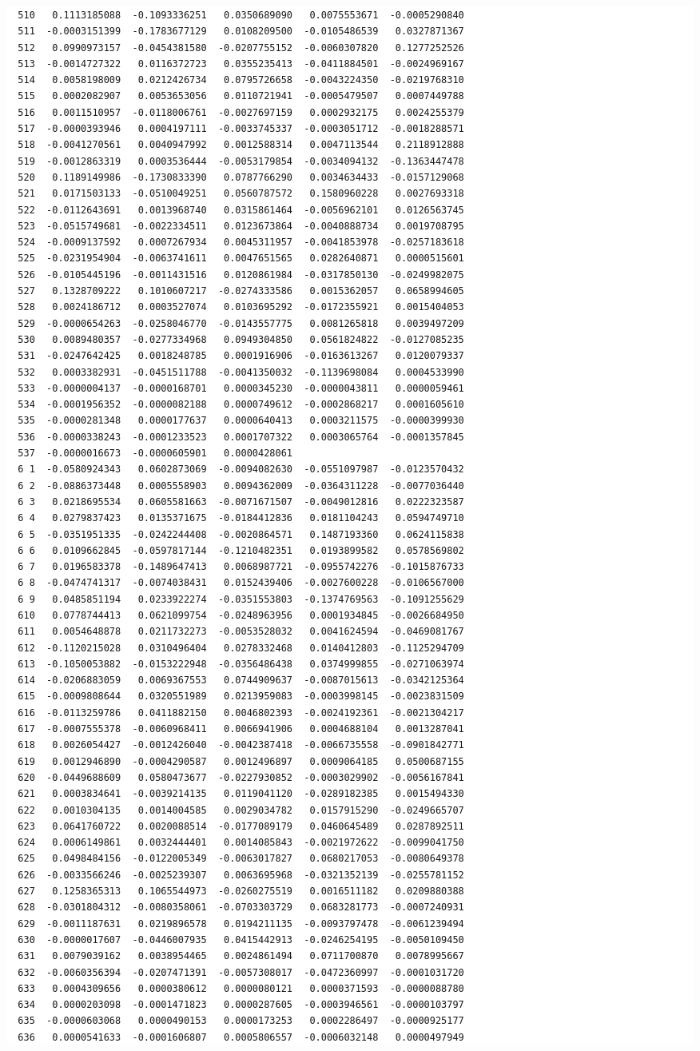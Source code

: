       510   0.1113185088  -0.1093336251   0.0350689090   0.0075553671  -0.0005290840
      511  -0.0003151399  -0.1783677129   0.0108209500  -0.0105486539   0.0327871367
      512   0.0990973157  -0.0454381580  -0.0207755152  -0.0060307820   0.1277252526
      513  -0.0014727322   0.0116372723   0.0355235413  -0.0411884501  -0.0024969167
      514   0.0058198009   0.0212426734   0.0795726658  -0.0043224350  -0.0219768310
      515   0.0002082907   0.0053653056   0.0110721941  -0.0005479507   0.0007449788
      516   0.0011510957  -0.0118006761  -0.0027697159   0.0002932175   0.0024255379
      517  -0.0000393946   0.0004197111  -0.0033745337  -0.0003051712  -0.0018288571
      518  -0.0041270561   0.0040947992   0.0012588314   0.0047113544   0.2118912888
      519  -0.0012863319   0.0003536444  -0.0053179854  -0.0034094132  -0.1363447478
      520   0.1189149986  -0.1730833390   0.0787766290   0.0034634433  -0.0157129068
      521   0.0171503133  -0.0510049251   0.0560787572   0.1580960228   0.0027693318
      522  -0.0112643691   0.0013968740   0.0315861464  -0.0056962101   0.0126563745
      523  -0.0515749681  -0.0022334511   0.0123673864  -0.0040888734   0.0019708795
      524  -0.0009137592   0.0007267934   0.0045311957  -0.0041853978  -0.0257183618
      525  -0.0231954904  -0.0063741611   0.0047651565   0.0282640871   0.0000515601
      526  -0.0105445196  -0.0011431516   0.0120861984  -0.0317850130  -0.0249982075
      527   0.1328709222   0.1010607217  -0.0274333586   0.0015362057   0.0658994605
      528   0.0024186712   0.0003527074   0.0103695292  -0.0172355921   0.0015404053
      529  -0.0000654263  -0.0258046770  -0.0143557775   0.0081265818   0.0039497209
      530   0.0089480357  -0.0277334968   0.0949304850   0.0561824822  -0.0127085235
      531  -0.0247642425   0.0018248785   0.0001916906  -0.0163613267   0.0120079337
      532   0.0003382931  -0.0451511788  -0.0041350032  -0.1139698084   0.0004533990
      533  -0.0000004137  -0.0000168701   0.0000345230  -0.0000043811   0.0000059461
      534  -0.0001956352  -0.0000082188   0.0000749612  -0.0002868217   0.0001605610
      535  -0.0000281348   0.0000177637   0.0000640413   0.0003211575  -0.0000399930
      536  -0.0000338243  -0.0001233523   0.0001707322   0.0003065764  -0.0001357845
      537  -0.0000016673  -0.0000605901   0.0000428061
      6 1  -0.0580924343   0.0602873069  -0.0094082630  -0.0551097987  -0.0123570432
      6 2  -0.0886373448   0.0005558903   0.0094362009  -0.0364311228  -0.0077036440
      6 3   0.0218695534   0.0605581663  -0.0071671507  -0.0049012816   0.0222323587
      6 4   0.0279837423   0.0135371675  -0.0184412836   0.0181104243   0.0594749710
      6 5  -0.0351951335  -0.0242244408  -0.0020864571   0.1487193360   0.0624115838
      6 6   0.0109662845  -0.0597817144  -0.1210482351   0.0193899582   0.0578569802
      6 7   0.0196583378  -0.1489647413   0.0068987721  -0.0955742276  -0.1015876733
      6 8  -0.0474741317  -0.0074038431   0.0152439406  -0.0027600228  -0.0106567000
      6 9   0.0485851194   0.0233922274  -0.0351553803  -0.1374769563  -0.1091255629
      610   0.0778744413   0.0621099754  -0.0248963956   0.0001934845  -0.0026684950
      611   0.0054648878   0.0211732273  -0.0053528032   0.0041624594  -0.0469081767
      612  -0.1120215028   0.0310496404   0.0278332468   0.0140412803  -0.1125294709
      613  -0.1050053882  -0.0153222948  -0.0356486438   0.0374999855  -0.0271063974
      614  -0.0206883059   0.0069367553   0.0744909637  -0.0087015613  -0.0342125364
      615  -0.0009808644   0.0320551989   0.0213959083  -0.0003998145  -0.0023831509
      616  -0.0113259786   0.0411882150   0.0046802393  -0.0024192361  -0.0021304217
      617  -0.0007555378  -0.0060968411   0.0066941906   0.0004688104   0.0013287041
      618   0.0026054427  -0.0012426040  -0.0042387418  -0.0066735558  -0.0901842771
      619   0.0012946890  -0.0004290587   0.0012496897   0.0009064185   0.0500687155
      620  -0.0449688609   0.0580473677  -0.0227930852  -0.0003029902  -0.0056167841
      621   0.0003834641  -0.0039214135   0.0119041120  -0.0289182385   0.0015494330
      622   0.0010304135   0.0014004585   0.0029034782   0.0157915290  -0.0249665707
      623   0.0641760722   0.0020088514  -0.0177089179   0.0460645489   0.0287892511
      624   0.0006149861   0.0032444401   0.0014085843  -0.0021972622  -0.0099041750
      625   0.0498484156  -0.0122005349  -0.0063017827   0.0680217053  -0.0080649378
      626  -0.0033566246  -0.0025239307   0.0063695968  -0.0321352139  -0.0255781152
      627   0.1258365313   0.1065544973  -0.0260275519   0.0016511182   0.0209880388
      628  -0.0301804312  -0.0080358061  -0.0703303729   0.0683281773  -0.0007240931
      629  -0.0011187631   0.0219896578   0.0194211135  -0.0093797478  -0.0061239494
      630  -0.0000017607  -0.0446007935   0.0415442913  -0.0246254195  -0.0050109450
      631   0.0079039162   0.0038954465   0.0024861494   0.0711700870   0.0078995667
      632  -0.0060356394  -0.0207471391  -0.0057308017  -0.0472360997  -0.0001031720
      633   0.0004309656   0.0000380612   0.0000080121   0.0000371593  -0.0000088780
      634   0.0000203098  -0.0001471823   0.0000287605  -0.0003946561  -0.0000103797
      635  -0.0000603068   0.0000490153   0.0000173253   0.0002286497  -0.0000925177
      636   0.0000541633  -0.0001606807   0.0005806557  -0.0006032148   0.0000497949